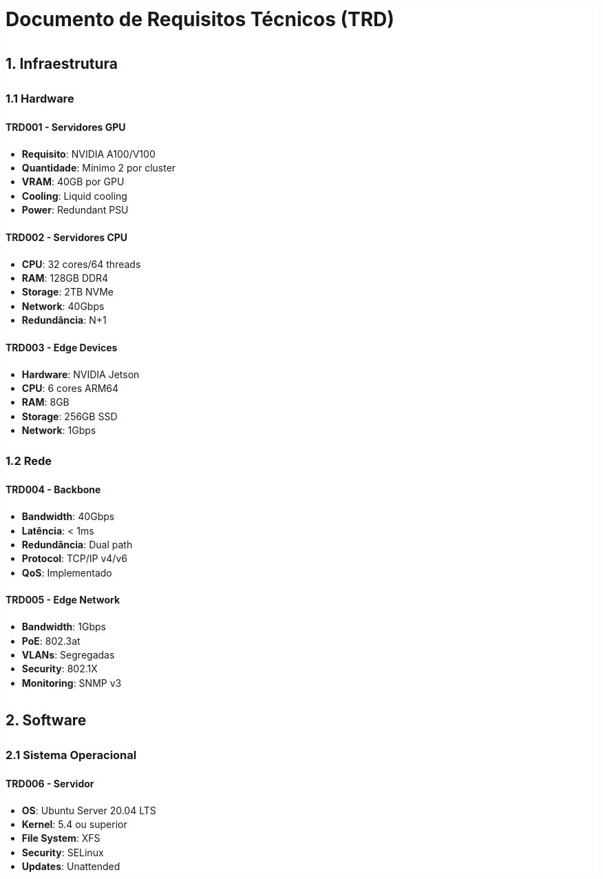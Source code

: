 # Documento de Requisitos Técnicos (TRD)

## 1. Infraestrutura

### 1.1 Hardware

#### TRD001 - Servidores GPU
- **Requisito**: NVIDIA A100/V100
- **Quantidade**: Mínimo 2 por cluster
- **VRAM**: 40GB por GPU
- **Cooling**: Liquid cooling
- **Power**: Redundant PSU

#### TRD002 - Servidores CPU
- **CPU**: 32 cores/64 threads
- **RAM**: 128GB DDR4
- **Storage**: 2TB NVMe
- **Network**: 40Gbps
- **Redundância**: N+1

#### TRD003 - Edge Devices
- **Hardware**: NVIDIA Jetson
- **CPU**: 6 cores ARM64
- **RAM**: 8GB
- **Storage**: 256GB SSD
- **Network**: 1Gbps

### 1.2 Rede

#### TRD004 - Backbone
- **Bandwidth**: 40Gbps
- **Latência**: < 1ms
- **Redundância**: Dual path
- **Protocol**: TCP/IP v4/v6
- **QoS**: Implementado

#### TRD005 - Edge Network
- **Bandwidth**: 1Gbps
- **PoE**: 802.3at
- **VLANs**: Segregadas
- **Security**: 802.1X
- **Monitoring**: SNMP v3

## 2. Software

### 2.1 Sistema Operacional

#### TRD006 - Servidor
- **OS**: Ubuntu Server 20.04 LTS
- **Kernel**: 5.4 ou superior
- **File System**: XFS
- **Security**: SELinux
- **Updates**: Unattended
